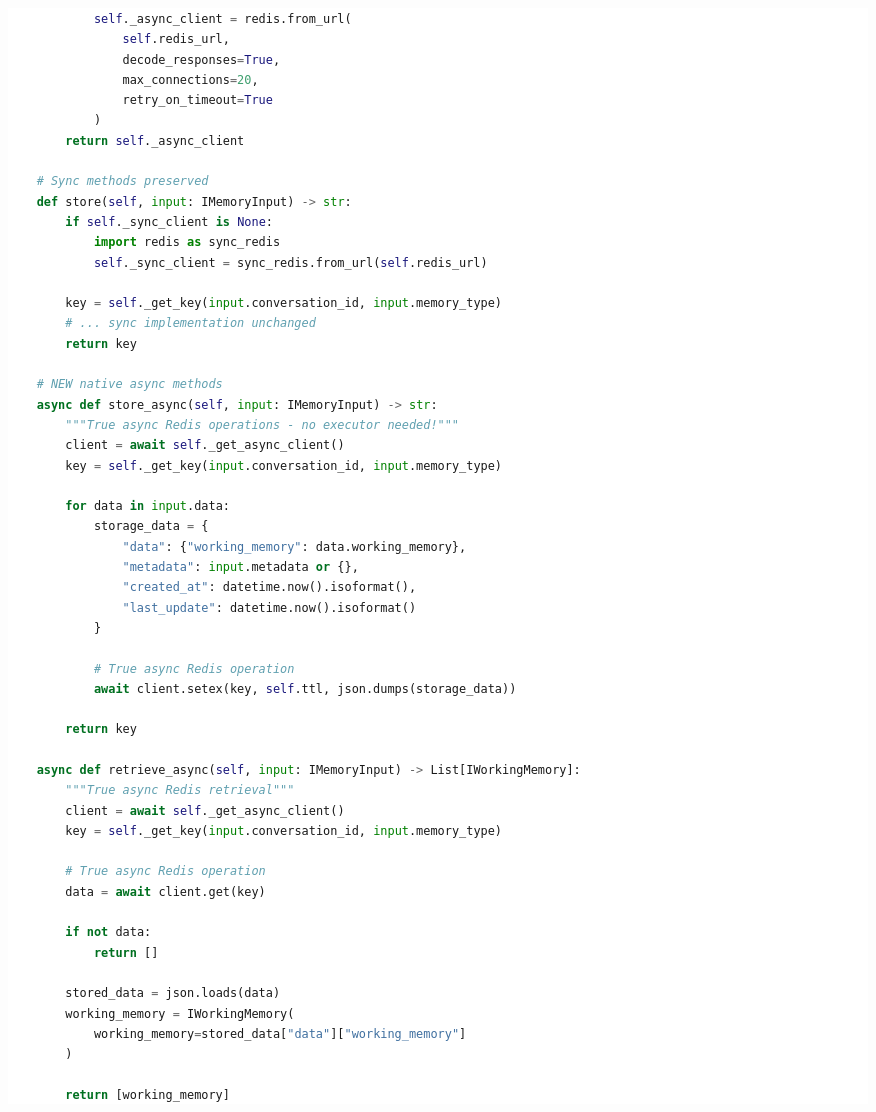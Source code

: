 ```python
            self._async_client = redis.from_url(
                self.redis_url,
                decode_responses=True,
                max_connections=20,
                retry_on_timeout=True
            )
        return self._async_client
    
    # Sync methods preserved
    def store(self, input: IMemoryInput) -> str:
        if self._sync_client is None:
            import redis as sync_redis
            self._sync_client = sync_redis.from_url(self.redis_url)
        
        key = self._get_key(input.conversation_id, input.memory_type)
        # ... sync implementation unchanged
        return key
    
    # NEW native async methods
    async def store_async(self, input: IMemoryInput) -> str:
        """True async Redis operations - no executor needed!"""
        client = await self._get_async_client()
        key = self._get_key(input.conversation_id, input.memory_type)
        
        for data in input.data:
            storage_data = {
                "data": {"working_memory": data.working_memory},
                "metadata": input.metadata or {},
                "created_at": datetime.now().isoformat(),
                "last_update": datetime.now().isoformat()
            }
            
            # True async Redis operation
            await client.setex(key, self.ttl, json.dumps(storage_data))
        
        return key
    
    async def retrieve_async(self, input: IMemoryInput) -> List[IWorkingMemory]:
        """True async Redis retrieval"""
        client = await self._get_async_client()
        key = self._get_key(input.conversation_id, input.memory_type)
        
        # True async Redis operation
        data = await client.get(key)
        
        if not data:
            return []
            
        stored_data = json.loads(data)
        working_memory = IWorkingMemory(
            working_memory=stored_data["data"]["working_memory"]
        )
        
        return [working_memory]
```

